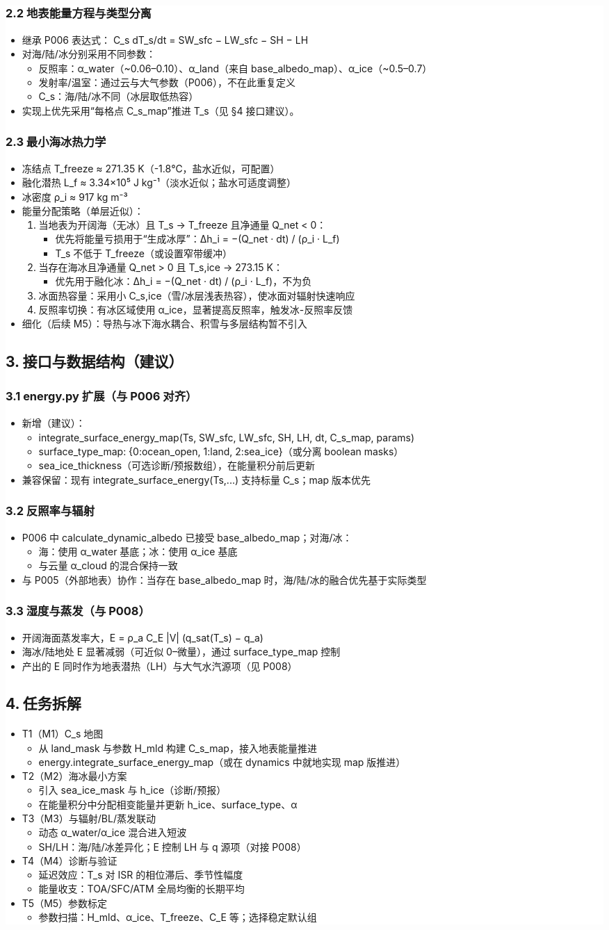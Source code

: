 ### 2.2 地表能量方程与类型分离
- 继承 P006 表达式：
  C_s dT_s/dt = SW_sfc − LW_sfc − SH − LH
- 对海/陆/冰分别采用不同参数：
  - 反照率：α_water（~0.06–0.10）、α_land（来自 base_albedo_map）、α_ice（~0.5–0.7）
  - 发射率/温室：通过云与大气参数（P006），不在此重复定义
  - C_s：海/陆/冰不同（冰层取低热容）
- 实现上优先采用“每格点 C_s_map”推进 T_s（见 §4 接口建议）。

### 2.3 最小海冰热力学
- 冻结点 T_freeze ≈ 271.35 K（-1.8℃，盐水近似，可配置）
- 融化潜热 L_f ≈ 3.34×10⁵ J kg⁻¹（淡水近似；盐水可适度调整）
- 冰密度 ρ_i ≈ 917 kg m⁻³
- 能量分配策略（单层近似）：
  1) 当地表为开阔海（无冰）且 T_s → T_freeze 且净通量 Q_net < 0：
     - 优先将能量亏损用于“生成冰厚”：Δh_i = −(Q_net · dt) / (ρ_i · L_f)
     - T_s 不低于 T_freeze（或设置窄带缓冲）
  2) 当存在海冰且净通量 Q_net > 0 且 T_s,ice → 273.15 K：
     - 优先用于融化冰：Δh_i = −(Q_net · dt) / (ρ_i · L_f)，不为负
  3) 冰面热容量：采用小 C_s,ice（雪/冰层浅表热容），使冰面对辐射快速响应
  4) 反照率切换：有冰区域使用 α_ice，显著提高反照率，触发冰-反照率反馈
- 细化（后续 M5）：导热与冰下海水耦合、积雪与多层结构暂不引入

## 3. 接口与数据结构（建议）

### 3.1 energy.py 扩展（与 P006 对齐）
- 新增（建议）：
  - integrate_surface_energy_map(Ts, SW_sfc, LW_sfc, SH, LH, dt, C_s_map, params)
  - surface_type_map: {0:ocean_open, 1:land, 2:sea_ice}（或分离 boolean masks）
  - sea_ice_thickness（可选诊断/预报数组），在能量积分前后更新
- 兼容保留：现有 integrate_surface_energy(Ts,...) 支持标量 C_s；map 版本优先

### 3.2 反照率与辐射
- P006 中 calculate_dynamic_albedo 已接受 base_albedo_map；对海/冰：
  - 海：使用 α_water 基底；冰：使用 α_ice 基底
  - 与云量 α_cloud 的混合保持一致
- 与 P005（外部地表）协作：当存在 base_albedo_map 时，海/陆/冰的融合优先基于实际类型

### 3.3 湿度与蒸发（与 P008）
- 开阔海面蒸发率大，E = ρ_a C_E |V| (q_sat(T_s) − q_a)
- 海冰/陆地处 E 显著减弱（可近似 0–微量），通过 surface_type_map 控制
- 产出的 E 同时作为地表潜热（LH）与大气水汽源项（见 P008）

## 4. 任务拆解

- T1（M1）C_s 地图
  - 从 land_mask 与参数 H_mld 构建 C_s_map，接入地表能量推进
  - energy.integrate_surface_energy_map（或在 dynamics 中就地实现 map 版推进）
- T2（M2）海冰最小方案
  - 引入 sea_ice_mask 与 h_ice（诊断/预报）
  - 在能量积分中分配相变能量并更新 h_ice、surface_type、α
- T3（M3）与辐射/BL/蒸发联动
  - 动态 α_water/α_ice 混合进入短波
  - SH/LH：海/陆/冰差异化；E 控制 LH 与 q 源项（对接 P008）
- T4（M4）诊断与验证
  - 延迟效应：T_s 对 ISR 的相位滞后、季节性幅度
  - 能量收支：TOA/SFC/ATM 全局均衡的长期平均
- T5（M5）参数标定
  - 参数扫描：H_mld、α_ice、T_freeze、C_E 等；选择稳定默认组
